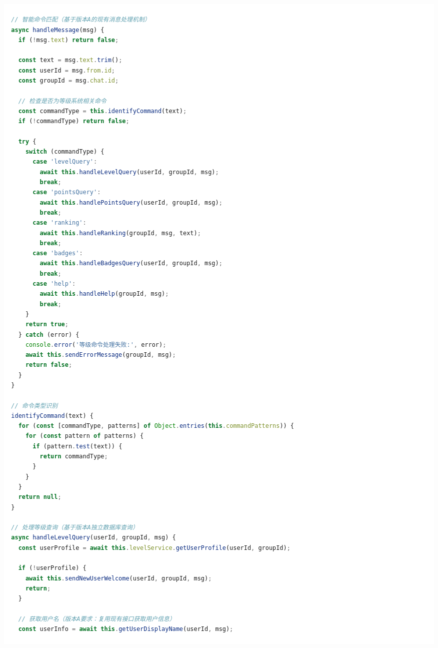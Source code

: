 ```javascript

  // 智能命令匹配（基于版本A的现有消息处理机制）
  async handleMessage(msg) {
    if (!msg.text) return false;
    
    const text = msg.text.trim();
    const userId = msg.from.id;
    const groupId = msg.chat.id;
    
    // 检查是否为等级系统相关命令
    const commandType = this.identifyCommand(text);
    if (!commandType) return false;
    
    try {
      switch (commandType) {
        case 'levelQuery':
          await this.handleLevelQuery(userId, groupId, msg);
          break;
        case 'pointsQuery':
          await this.handlePointsQuery(userId, groupId, msg);
          break;
        case 'ranking':
          await this.handleRanking(groupId, msg, text);
          break;
        case 'badges':
          await this.handleBadgesQuery(userId, groupId, msg);
          break;
        case 'help':
          await this.handleHelp(groupId, msg);
          break;
      }
      return true;
    } catch (error) {
      console.error('等级命令处理失败:', error);
      await this.sendErrorMessage(groupId, msg);
      return false;
    }
  }

  // 命令类型识别
  identifyCommand(text) {
    for (const [commandType, patterns] of Object.entries(this.commandPatterns)) {
      for (const pattern of patterns) {
        if (pattern.test(text)) {
          return commandType;
        }
      }
    }
    return null;
  }

  // 处理等级查询（基于版本A独立数据库查询）
  async handleLevelQuery(userId, groupId, msg) {
    const userProfile = await this.levelService.getUserProfile(userId, groupId);
    
    if (!userProfile) {
      await this.sendNewUserWelcome(userId, groupId, msg);
      return;
    }

    // 获取用户名（版本A要求：复用现有接口获取用户信息）
    const userInfo = await this.getUserDisplayName(userId, msg);
    
```